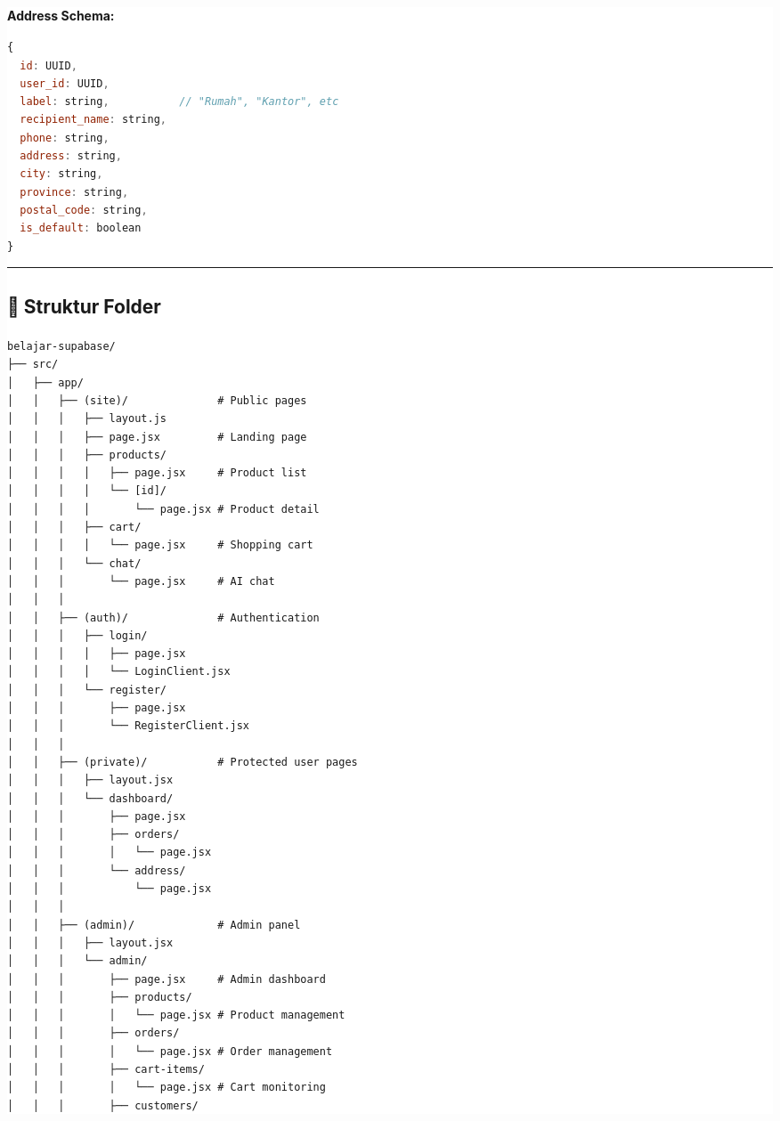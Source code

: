 **Address Schema:**

```javascript
{
  id: UUID,
  user_id: UUID,
  label: string,           // "Rumah", "Kantor", etc
  recipient_name: string,
  phone: string,
  address: string,
  city: string,
  province: string,
  postal_code: string,
  is_default: boolean
}
```

---

## 📁 Struktur Folder

```
belajar-supabase/
├── src/
│   ├── app/
│   │   ├── (site)/              # Public pages
│   │   │   ├── layout.js
│   │   │   ├── page.jsx         # Landing page
│   │   │   ├── products/
│   │   │   │   ├── page.jsx     # Product list
│   │   │   │   └── [id]/
│   │   │   │       └── page.jsx # Product detail
│   │   │   ├── cart/
│   │   │   │   └── page.jsx     # Shopping cart
│   │   │   └── chat/
│   │   │       └── page.jsx     # AI chat
│   │   │
│   │   ├── (auth)/              # Authentication
│   │   │   ├── login/
│   │   │   │   ├── page.jsx
│   │   │   │   └── LoginClient.jsx
│   │   │   └── register/
│   │   │       ├── page.jsx
│   │   │       └── RegisterClient.jsx
│   │   │
│   │   ├── (private)/           # Protected user pages
│   │   │   ├── layout.jsx
│   │   │   └── dashboard/
│   │   │       ├── page.jsx
│   │   │       ├── orders/
│   │   │       │   └── page.jsx
│   │   │       └── address/
│   │   │           └── page.jsx
│   │   │
│   │   ├── (admin)/             # Admin panel
│   │   │   ├── layout.jsx
│   │   │   └── admin/
│   │   │       ├── page.jsx     # Admin dashboard
│   │   │       ├── products/
│   │   │       │   └── page.jsx # Product management
│   │   │       ├── orders/
│   │   │       │   └── page.jsx # Order management
│   │   │       ├── cart-items/
│   │   │       │   └── page.jsx # Cart monitoring
│   │   │       ├── customers/
```